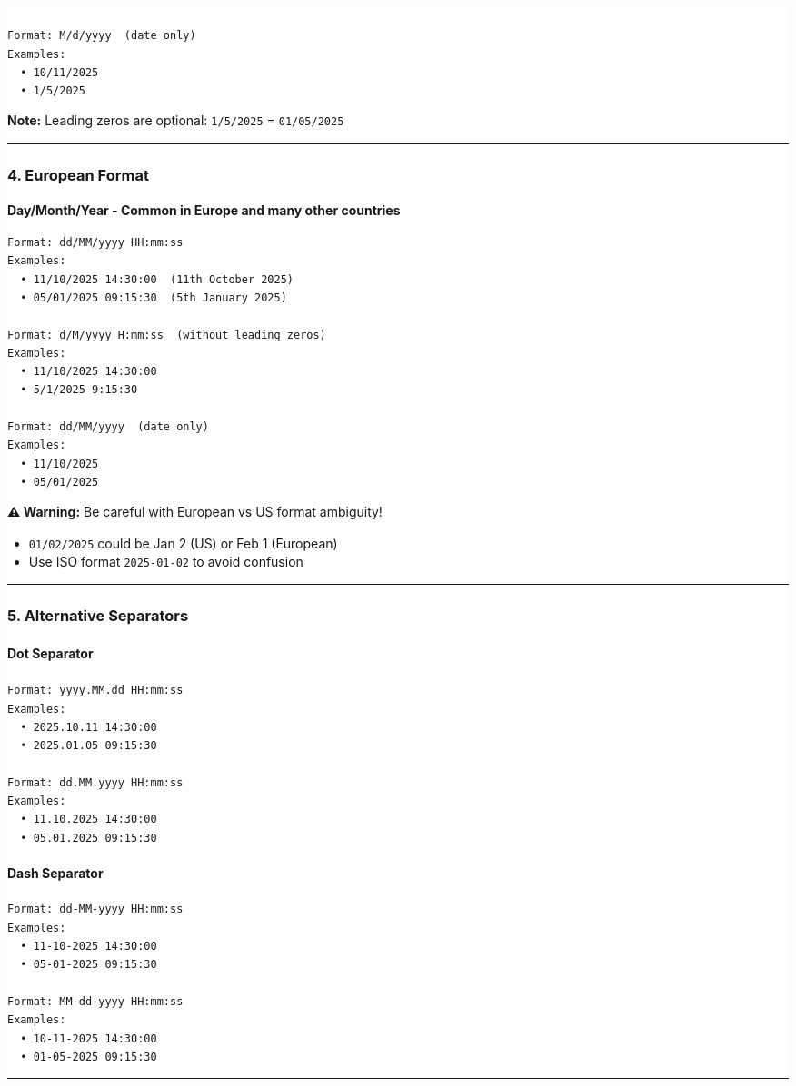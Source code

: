 ```

Format: M/d/yyyy  (date only)
Examples:
  • 10/11/2025
  • 1/5/2025
```

**Note:** Leading zeros are optional: `1/5/2025` = `01/05/2025`

---

### 4. **European Format**
**Day/Month/Year - Common in Europe and many other countries**

```
Format: dd/MM/yyyy HH:mm:ss
Examples:
  • 11/10/2025 14:30:00  (11th October 2025)
  • 05/01/2025 09:15:30  (5th January 2025)

Format: d/M/yyyy H:mm:ss  (without leading zeros)
Examples:
  • 11/10/2025 14:30:00
  • 5/1/2025 9:15:30

Format: dd/MM/yyyy  (date only)
Examples:
  • 11/10/2025
  • 05/01/2025
```

**⚠️ Warning:** Be careful with European vs US format ambiguity!
- `01/02/2025` could be Jan 2 (US) or Feb 1 (European)
- Use ISO format `2025-01-02` to avoid confusion

---

### 5. **Alternative Separators**

#### **Dot Separator**
```
Format: yyyy.MM.dd HH:mm:ss
Examples:
  • 2025.10.11 14:30:00
  • 2025.01.05 09:15:30

Format: dd.MM.yyyy HH:mm:ss
Examples:
  • 11.10.2025 14:30:00
  • 05.01.2025 09:15:30
```

#### **Dash Separator**
```
Format: dd-MM-yyyy HH:mm:ss
Examples:
  • 11-10-2025 14:30:00
  • 05-01-2025 09:15:30

Format: MM-dd-yyyy HH:mm:ss
Examples:
  • 10-11-2025 14:30:00
  • 01-05-2025 09:15:30
```

---
